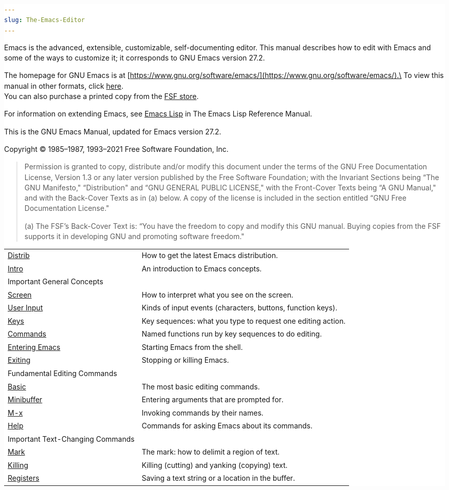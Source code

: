 ```yaml
---
slug: The-Emacs-Editor
---
```


Emacs is the advanced, extensible, customizable, self-documenting editor. This manual describes how to edit with Emacs and some of the ways to customize it; it corresponds to GNU Emacs version 27.2.

The homepage for GNU Emacs is at [https://www.gnu.org/software/emacs/](https://www.gnu.org/software/emacs/).\
To view this manual in other formats, click [here](https://www.gnu.org/software/emacs/manual/emacs.html).\
You can also purchase a printed copy from the [FSF store](https://shop.fsf.org/product/emacs-manual/).

For information on extending Emacs, see [Emacs Lisp](https://www.gnu.org/software/emacs/manual/html_mono/elisp.html#Top) in The Emacs Lisp Reference Manual.

This is the GNU Emacs Manual, updated for Emacs version 27.2.

Copyright © 1985–1987, 1993–2021 Free Software Foundation, Inc.

> Permission is granted to copy, distribute and/or modify this document under the terms of the GNU Free Documentation License, Version 1.3 or any later version published by the Free Software Foundation; with the Invariant Sections being “The GNU Manifesto," “Distribution" and “GNU GENERAL PUBLIC LICENSE," with the Front-Cover Texts being “A GNU Manual," and with the Back-Cover Texts as in (a) below. A copy of the license is included in the section entitled “GNU Free Documentation License."
>
> (a) The FSF’s Back-Cover Text is: “You have the freedom to copy and modify this GNU manual. Buying copies from the FSF supports it in developing GNU and promoting software freedom."

|                                                                              |                                                                                                                                             |
| :--------------------------------------------------------------------------- | ------------------------------------------------------------------------------------------------------------------------------------------- |
| [Distrib](/docs/emacs/Distrib)                                               | How to get the latest Emacs distribution.                                                                                                   |
| [Intro](/docs/emacs/Intro)                                                   | An introduction to Emacs concepts.                                                                                                          |
| Important General Concepts                                                   |                                                                                                                                             |
| [Screen](/docs/emacs/Screen)                                                 | How to interpret what you see on the screen.                                                                                                |
| [User Input](/docs/emacs/User-Input)                                         | Kinds of input events (characters, buttons, function keys).                                                                                 |
| [Keys](/docs/emacs/Keys)                                                     | Key sequences: what you type to request one editing action.                                                                                 |
| [Commands](/docs/emacs/Commands)                                             | Named functions run by key sequences to do editing.                                                                                         |
| [Entering Emacs](/docs/emacs/Entering-Emacs)                                 | Starting Emacs from the shell.                                                                                                              |
| [Exiting](/docs/emacs/Exiting)                                               | Stopping or killing Emacs.                                                                                                                  |
| Fundamental Editing Commands                                                 |                                                                                                                                             |
| [Basic](/docs/emacs/Basic)                                                   | The most basic editing commands.                                                                                                            |
| [Minibuffer](/docs/emacs/Minibuffer)                                         | Entering arguments that are prompted for.                                                                                                   |
| [M-x](/docs/emacs/M_002dx)                                                   | Invoking commands by their names.                                                                                                           |
| [Help](/docs/emacs/Help)                                                     | Commands for asking Emacs about its commands.                                                                                               |
| Important Text-Changing Commands                                             |                                                                                                                                             |
| [Mark](/docs/emacs/Mark)                                                     | The mark: how to delimit a region of text.                                                                                                  |
| [Killing](/docs/emacs/Killing)                                               | Killing (cutting) and yanking (copying) text.                                                                                               |
| [Registers](/docs/emacs/Registers)                                           | Saving a text string or a location in the buffer.                                                                                           |